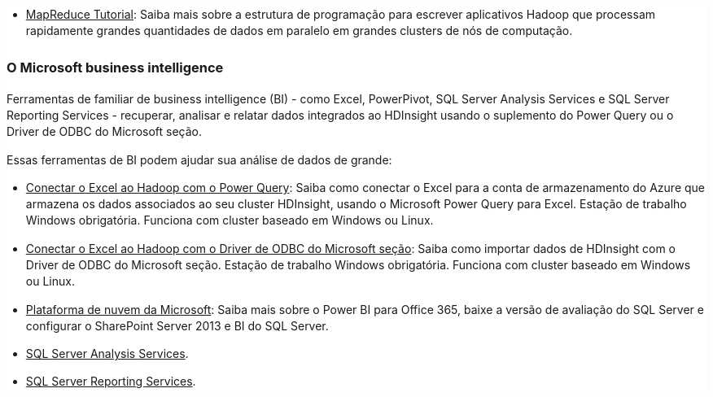 * <a target="_blank" href="http://hadoop.apache.org/docs/r1.2.1/mapred_tutorial.html">MapReduce Tutorial</a>: Saiba mais sobre a estrutura de programação para escrever aplicativos Hadoop que processam rapidamente grandes quantidades de dados em paralelo em grandes clusters de nós de computação.


### <a name="microsoft-business-intelligence"></a>O Microsoft business intelligence

Ferramentas de familiar de business intelligence (BI) - como Excel, PowerPivot, SQL Server Analysis Services e SQL Server Reporting Services - recuperar, analisar e relatar dados integrados ao HDInsight usando o suplemento do Power Query ou o Driver de ODBC do Microsoft seção.

Essas ferramentas de BI podem ajudar sua análise de dados de grande:

* [Conectar o Excel ao Hadoop com o Power Query](hdinsight-connect-excel-power-query.md): Saiba como conectar o Excel para a conta de armazenamento do Azure que armazena os dados associados ao seu cluster HDInsight, usando o Microsoft Power Query para Excel. Estação de trabalho Windows obrigatória. Funciona com cluster baseado em Windows ou Linux.

* [Conectar o Excel ao Hadoop com o Driver de ODBC do Microsoft seção](hdinsight-connect-excel-hive-odbc-driver.md): Saiba como importar dados de HDInsight com o Driver de ODBC do Microsoft seção. Estação de trabalho Windows obrigatória. Funciona com cluster baseado em Windows ou Linux.

* [Plataforma de nuvem da Microsoft](http://www.microsoft.com/server-cloud/solutions/business-intelligence/default.aspx): Saiba mais sobre o Power BI para Office 365, baixe a versão de avaliação do SQL Server e configurar o SharePoint Server 2013 e BI do SQL Server.

* [SQL Server Analysis Services](http://msdn.microsoft.com/library/hh231701.aspx).

* [SQL Server Reporting Services](http://msdn.microsoft.com/library/ms159106.aspx).




[marketing-page]: https://azure.microsoft.com/services/hdinsight/
[component-versioning]: hdinsight-component-versioning.md
[zookeeper]: http://zookeeper.apache.org/
